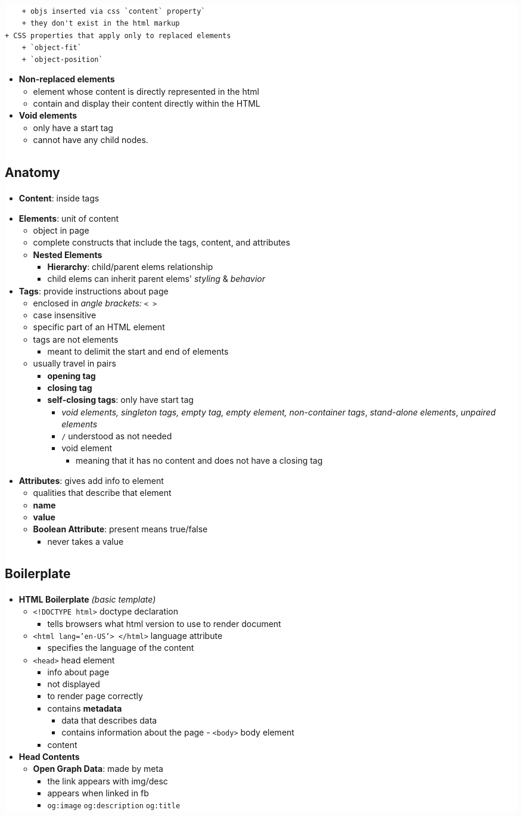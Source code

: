 		+ objs inserted via css `content` property`
		+ they don't exist in the html markup
	+ CSS properties that apply only to replaced elements
		+ `object-fit`
		+ `object-position`
+ __Non-replaced elements__
	+ element whose content is directly represented in the html
	+ contain and display their content directly within the HTML
+ __Void elements__ 
	+ only have a start tag
	+ cannot have any child nodes.
## Anatomy
+ __Content__: inside tags
- __Elements__: unit of content
	- object in page
	- complete constructs that include the tags, content, and attributes
	- __Nested Elements__
		- __Hierarchy__: child/parent elems relationship
		- child elems can inherit parent elems' _styling_ & _behavior_
- __Tags__: provide instructions about page
    - enclosed in _angle brackets: `< >`_
    - case insensitive
    - specific part of an HTML element
    - tags are not elements
	    - meant to delimit the start and end of elements
    - usually travel in pairs
	    - __opening tag__
	    - __closing tag__
	    - __self-closing tags__: only have start tag
		    - _void elements, singleton tags, empty tag,
		      empty element, non-container tags_, _stand-alone elements_,
		      _unpaired elements_
		    + `/` understood as not needed
		    + void element
			    + meaning that it has no content and does not have a closing tag
* __Attributes__: gives add info to element
	* qualities that describe that element
	* __name__
	* __value__
	* __Boolean Attribute__: present means true/false
		* never takes a value
## Boilerplate 
+  __HTML Boilerplate__  _(basic template)_
	+ `<!DOCTYPE html>` doctype declaration
		+ tells browsers what html version to use to render document
	+ `<html lang=’en-US’> </html>` language attribute
		+ specifies the language of the content
	+ `<head>` head element
		+ info about page
		+ not displayed
		+ to render page correctly
		+ contains __metadata__
			+ data that describes data
			+ contains information about the page
	- `<body>` body element
		+ content
+ **Head Contents**
	+ **Open Graph Data**: made by meta
		+ the link appears with img/desc
		+ appears when linked in fb
		+ `og:image` `og:description` `og:title`